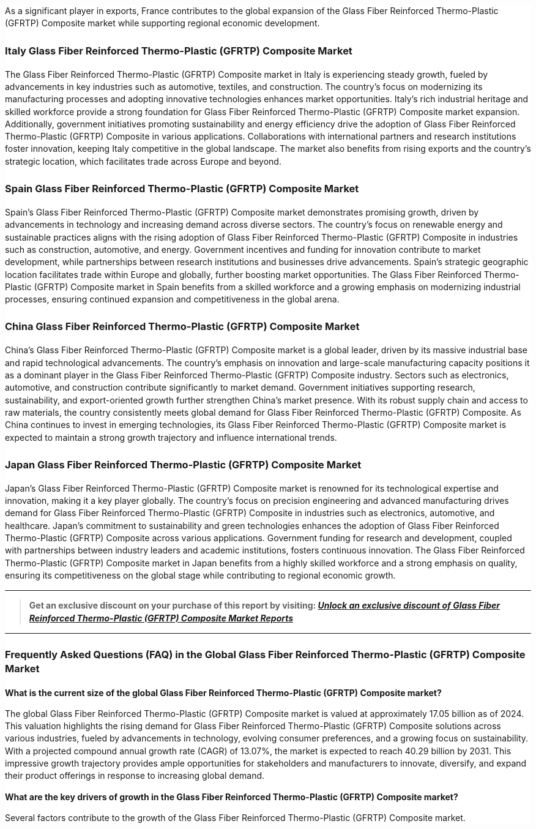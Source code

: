 As a significant player in exports, France contributes to the global expansion of the Glass Fiber Reinforced Thermo-Plastic (GFRTP) Composite market while supporting regional economic development.</p><h3>Italy Glass Fiber Reinforced Thermo-Plastic (GFRTP) Composite Market</h3><p>The Glass Fiber Reinforced Thermo-Plastic (GFRTP) Composite market in Italy is experiencing steady growth, fueled by advancements in key industries such as automotive, textiles, and construction. The country&rsquo;s focus on modernizing its manufacturing processes and adopting innovative technologies enhances market opportunities. Italy&rsquo;s rich industrial heritage and skilled workforce provide a strong foundation for Glass Fiber Reinforced Thermo-Plastic (GFRTP) Composite market expansion. Additionally, government initiatives promoting sustainability and energy efficiency drive the adoption of Glass Fiber Reinforced Thermo-Plastic (GFRTP) Composite in various applications. Collaborations with international partners and research institutions foster innovation, keeping Italy competitive in the global landscape. The market also benefits from rising exports and the country&rsquo;s strategic location, which facilitates trade across Europe and beyond.</p><h3>Spain Glass Fiber Reinforced Thermo-Plastic (GFRTP) Composite Market</h3><p>Spain&rsquo;s Glass Fiber Reinforced Thermo-Plastic (GFRTP) Composite market demonstrates promising growth, driven by advancements in technology and increasing demand across diverse sectors. The country&rsquo;s focus on renewable energy and sustainable practices aligns with the rising adoption of Glass Fiber Reinforced Thermo-Plastic (GFRTP) Composite in industries such as construction, automotive, and energy. Government incentives and funding for innovation contribute to market development, while partnerships between research institutions and businesses drive advancements. Spain&rsquo;s strategic geographic location facilitates trade within Europe and globally, further boosting market opportunities. The Glass Fiber Reinforced Thermo-Plastic (GFRTP) Composite market in Spain benefits from a skilled workforce and a growing emphasis on modernizing industrial processes, ensuring continued expansion and competitiveness in the global arena.</p><h3>China Glass Fiber Reinforced Thermo-Plastic (GFRTP) Composite Market</h3><p>China&rsquo;s Glass Fiber Reinforced Thermo-Plastic (GFRTP) Composite market is a global leader, driven by its massive industrial base and rapid technological advancements. The country&rsquo;s emphasis on innovation and large-scale manufacturing capacity positions it as a dominant player in the Glass Fiber Reinforced Thermo-Plastic (GFRTP) Composite industry. Sectors such as electronics, automotive, and construction contribute significantly to market demand. Government initiatives supporting research, sustainability, and export-oriented growth further strengthen China&rsquo;s market presence. With its robust supply chain and access to raw materials, the country consistently meets global demand for Glass Fiber Reinforced Thermo-Plastic (GFRTP) Composite. As China continues to invest in emerging technologies, its Glass Fiber Reinforced Thermo-Plastic (GFRTP) Composite market is expected to maintain a strong growth trajectory and influence international trends.</p><h3>Japan Glass Fiber Reinforced Thermo-Plastic (GFRTP) Composite Market</h3><p>Japan&rsquo;s Glass Fiber Reinforced Thermo-Plastic (GFRTP) Composite market is renowned for its technological expertise and innovation, making it a key player globally. The country&rsquo;s focus on precision engineering and advanced manufacturing drives demand for Glass Fiber Reinforced Thermo-Plastic (GFRTP) Composite in industries such as electronics, automotive, and healthcare. Japan&rsquo;s commitment to sustainability and green technologies enhances the adoption of Glass Fiber Reinforced Thermo-Plastic (GFRTP) Composite across various applications. Government funding for research and development, coupled with partnerships between industry leaders and academic institutions, fosters continuous innovation. The Glass Fiber Reinforced Thermo-Plastic (GFRTP) Composite market in Japan benefits from a highly skilled workforce and a strong emphasis on quality, ensuring its competitiveness on the global stage while contributing to regional economic growth.</p><hr /><blockquote><p><strong>Get an exclusive discount on your purchase of this report by visiting: <em><a href="://marketresearchpulse.com/ask-for-discount/136883?utm_source=Github&amp;utm_medium=0112">Unlock an exclusive discount of Glass Fiber Reinforced Thermo-Plastic (GFRTP) Composite Market Reports</a></em>&nbsp;</strong></p></blockquote><hr /><h3>Frequently Asked Questions (FAQ) in the Global Glass Fiber Reinforced Thermo-Plastic (GFRTP) Composite Market</h3><p><strong>What is the current size of the global Glass Fiber Reinforced Thermo-Plastic (GFRTP) Composite market?</strong></p><p>The global Glass Fiber Reinforced Thermo-Plastic (GFRTP) Composite market is valued at approximately 17.05 billion as of 2024. This valuation highlights the rising demand for Glass Fiber Reinforced Thermo-Plastic (GFRTP) Composite solutions across various industries, fueled by advancements in technology, evolving consumer preferences, and a growing focus on sustainability. With a projected compound annual growth rate (CAGR) of 13.07%, the market is expected to reach 40.29 billion by 2031. This impressive growth trajectory provides ample opportunities for stakeholders and manufacturers to innovate, diversify, and expand their product offerings in response to increasing global demand.</p><p><strong>What are the key drivers of growth in the Glass Fiber Reinforced Thermo-Plastic (GFRTP) Composite market?</strong></p><p>Several factors contribute to the growth of the Glass Fiber Reinforced Thermo-Plastic (GFRTP) Composite market.